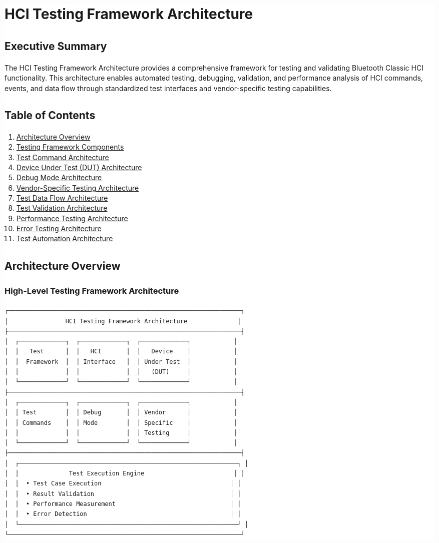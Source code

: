 # HCI Testing Framework Architecture

## Executive Summary

The HCI Testing Framework Architecture provides a comprehensive framework for testing and validating Bluetooth Classic HCI functionality. This architecture enables automated testing, debugging, validation, and performance analysis of HCI commands, events, and data flow through standardized test interfaces and vendor-specific testing capabilities.

## Table of Contents

1. [Architecture Overview](#architecture-overview)
2. [Testing Framework Components](#testing-framework-components)
3. [Test Command Architecture](#test-command-architecture)
4. [Device Under Test (DUT) Architecture](#device-under-test-dut-architecture)
5. [Debug Mode Architecture](#debug-mode-architecture)
6. [Vendor-Specific Testing Architecture](#vendor-specific-testing-architecture)
7. [Test Data Flow Architecture](#test-data-flow-architecture)
8. [Test Validation Architecture](#test-validation-architecture)
9. [Performance Testing Architecture](#performance-testing-architecture)
10. [Error Testing Architecture](#error-testing-architecture)
11. [Test Automation Architecture](#test-automation-architecture)

## Architecture Overview

### High-Level Testing Framework Architecture

```
┌─────────────────────────────────────────────────────────────────┐
│                HCI Testing Framework Architecture              │
├─────────────────────────────────────────────────────────────────┤
│  ┌─────────────┐  ┌─────────────┐  ┌─────────────┐            │
│  │   Test      │  │   HCI       │  │   Device    │            │
│  │  Framework  │  │ Interface   │  │ Under Test  │            │
│  │             │  │             │  │   (DUT)     │            │
│  └─────────────┘  └─────────────┘  └─────────────┘            │
├─────────────────────────────────────────────────────────────────┤
│  ┌─────────────┐  ┌─────────────┐  ┌─────────────┐            │
│  │ Test        │  │ Debug       │  │ Vendor      │            │
│  │ Commands    │  │ Mode        │  │ Specific    │            │
│  │             │  │             │  │ Testing     │            │
│  └─────────────┘  └─────────────┘  └─────────────┘            │
├─────────────────────────────────────────────────────────────────┤
│  ┌─────────────────────────────────────────────────────────────┐ │
│  │              Test Execution Engine                         │ │
│  │  • Test Case Execution                                    │ │
│  │  • Result Validation                                      │ │
│  │  • Performance Measurement                                │ │
│  │  • Error Detection                                        │ │
│  └─────────────────────────────────────────────────────────────┘ │
└─────────────────────────────────────────────────────────────────┘
```
